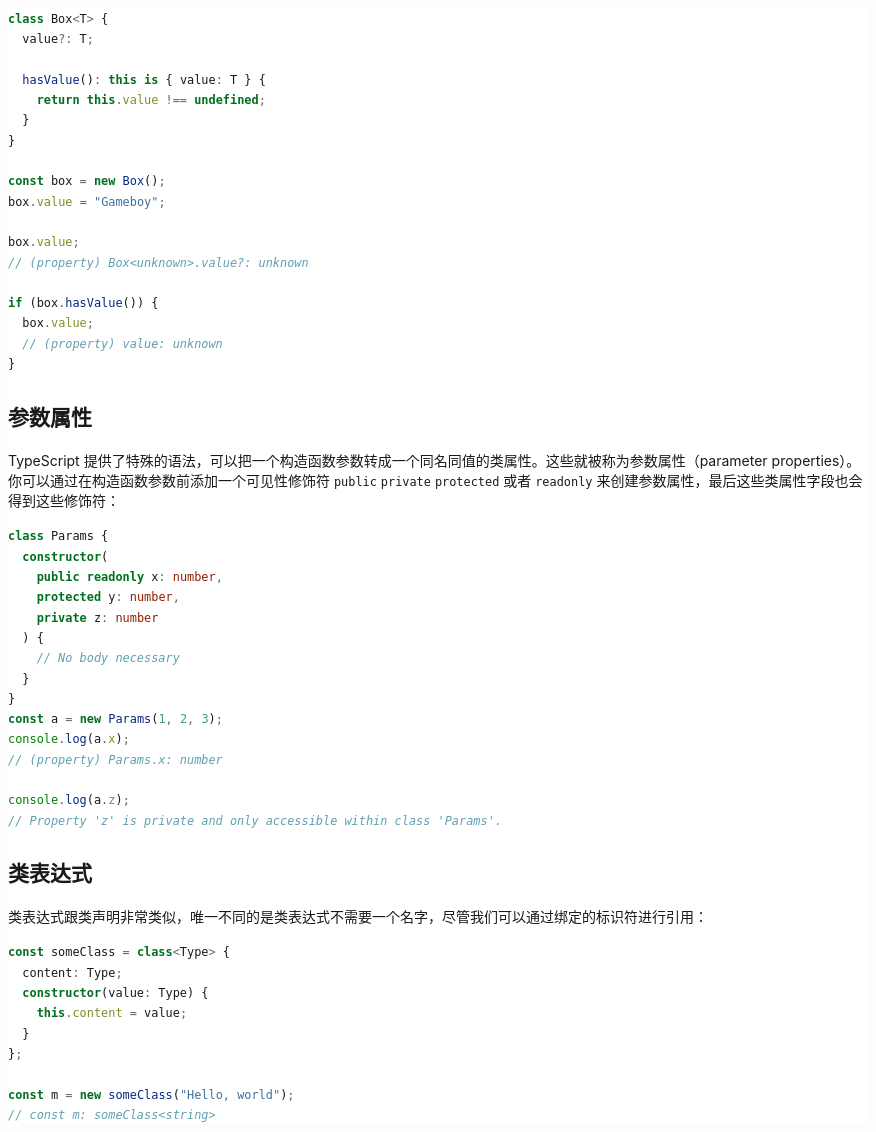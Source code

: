 ```typescript
class Box<T> {
  value?: T;
 
  hasValue(): this is { value: T } {
    return this.value !== undefined;
  }
}
 
const box = new Box();
box.value = "Gameboy";
 
box.value;  
// (property) Box<unknown>.value?: unknown
 
if (box.hasValue()) {
  box.value;
  // (property) value: unknown
}
```

## 参数属性

TypeScript 提供了特殊的语法，可以把一个构造函数参数转成一个同名同值的类属性。这些就被称为参数属性（parameter properties）。你可以通过在构造函数参数前添加一个可见性修饰符 `public` `private` `protected` 或者 `readonly` 来创建参数属性，最后这些类属性字段也会得到这些修饰符：

```typescript
class Params {
  constructor(
    public readonly x: number,
    protected y: number,
    private z: number
  ) {
    // No body necessary
  }
}
const a = new Params(1, 2, 3);
console.log(a.x);
// (property) Params.x: number

console.log(a.z);
// Property 'z' is private and only accessible within class 'Params'.
```

## 类表达式

类表达式跟类声明非常类似，唯一不同的是类表达式不需要一个名字，尽管我们可以通过绑定的标识符进行引用：

```typescript
const someClass = class<Type> {
  content: Type;
  constructor(value: Type) {
    this.content = value;
  }
};
 
const m = new someClass("Hello, world");  
// const m: someClass<string>
```
